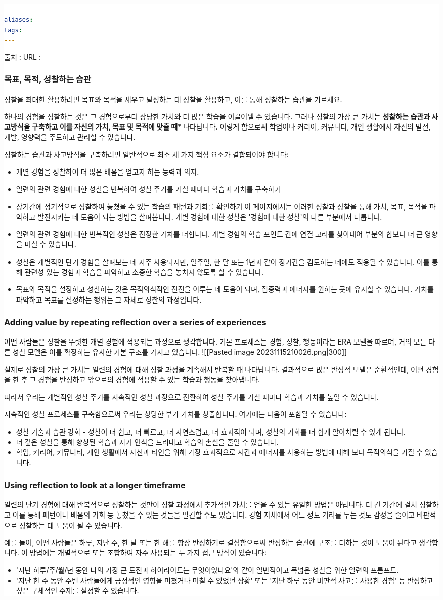```yaml
---
aliases: 
tags:
---
```

출처 : 
URL : 

### 목표, 목적, 성찰하는 습관
성찰을 최대한 활용하려면 목표와 목적을 세우고 달성하는 데 성찰을 활용하고, 이를 통해 성찰하는 습관을 기르세요.

하나의 경험을 성찰하는 것은 그 경험으로부터 상당한 가치와 더 많은 학습을 이끌어낼 수 있습니다. 그러나 성찰의 가장 큰 가치는 **성찰하는 습관과 사고방식을 구축하고 이를 자신의 가치, 목표 및 목적에 맞출 때*** 나타납니다.  이렇게 함으로써 학업이나 커리어, 커뮤니티, 개인 생활에서 자신의 발전, 개발, 영향력을 주도하고 관리할 수 있습니다.

성찰하는 습관과 사고방식을 구축하려면 일반적으로 최소 세 가지 핵심 요소가 결합되어야 합니다:

- 개별 경험을 성찰하여 더 많은 배움을 얻고자 하는 능력과 의지.
- 일련의 관련 경험에 대한 성찰을 반복하여 성찰 주기를 거칠 때마다 학습과 가치를 구축하기
- 장기간에 정기적으로 성찰하여 놓쳤을 수 있는 학습의 패턴과 기회를 확인하기
이 페이지에서는 이러한 성찰과 성찰을 통해 가치, 목표, 목적을 파악하고 발전시키는 데 도움이 되는 방법을 살펴봅니다.  개별 경험에 대한 성찰은 '경험에 대한 성찰'의 다른 부분에서 다룹니다.            


- 일련의 관련 경험에 대한 반복적인 성찰은 진정한 가치를 더합니다. 개별 경험의 학습 포인트 간에 연결 고리를 찾아내어 부분의 합보다 더 큰 영향을 미칠 수 있습니다.
- 성찰은 개별적인 단기 경험을 살펴보는 데 자주 사용되지만, 일주일, 한 달 또는 1년과 같이 장기간을 검토하는 데에도 적용될 수 있습니다.  이를 통해 관련성 있는 경험과 학습을 파악하고 소중한 학습을 놓치지 않도록 할 수 있습니다.
- 목표와 목적을 설정하고 성찰하는 것은 목적의식적인 진전을 이루는 데 도움이 되며, 집중력과 에너지를 원하는 곳에 유지할 수 있습니다.  가치를 파악하고 목표를 설정하는 행위는 그 자체로 성찰의 과정입니다.

### Adding value by repeating reflection over a series of experiences
어떤 사람들은 성찰을 뚜렷한 개별 경험에 적용되는 과정으로 생각합니다. 기본 프로세스는 경험, 성찰, 행동이라는 ERA 모델을 따르며, 거의 모든 다른 성찰 모델은 이를 확장하는 유사한 기본 구조를 가지고 있습니다. 
![[Pasted image 20231115210026.png|300]]
  
실제로 성찰의 가장 큰 가치는 일련의 경험에 대해 성찰 과정을 계속해서 반복할 때 나타납니다. 결과적으로 많은 반성적 모델은 순환적인데, 어떤 경험을 한 후 그 경험을 반성하고 앞으로의 경험에 적용할 수 있는 학습과 행동을 찾아냅니다.  
  
따라서 우리는 개별적인 성찰 주기를 지속적인 성찰 과정으로 전환하여 성찰 주기를 거칠 때마다 학습과 가치를 높일 수 있습니다.  

지속적인 성찰 프로세스를 구축함으로써 우리는 상당한 부가 가치를 창출합니다. 여기에는 다음이 포함될 수 있습니다:  
- 성찰 기술과 습관 강화 - 성찰이 더 쉽고, 더 빠르고, 더 자연스럽고, 더 효과적이 되며, 성찰의 기회를 더 쉽게 알아차릴 수 있게 됩니다.  
- 더 깊은 성찰을 통해 향상된 학습과 자기 인식을 드러내고 학습의 손실을 줄일 수 있습니다.  
- 학업, 커리어, 커뮤니티, 개인 생활에서 자신과 타인을 위해 가장 효과적으로 시간과 에너지를 사용하는 방법에 대해 보다 목적의식을 가질 수 있습니다.

### Using reflection to look at a longer timeframe
일련의 단기 경험에 대해 반복적으로 성찰하는 것만이 성찰 과정에서 추가적인 가치를 얻을 수 있는 유일한 방법은 아닙니다. 더 긴 기간에 걸쳐 성찰하고 이를 통해 패턴이나 배움의 기회 등 놓쳤을 수 있는 것들을 발견할 수도 있습니다. 경험 자체에서 어느 정도 거리를 두는 것도 감정을 줄이고 비판적으로 성찰하는 데 도움이 될 수 있습니다.

예를 들어, 어떤 사람들은 하루, 지난 주, 한 달 또는 한 해를 항상 반성하기로 결심함으로써 반성하는 습관에 구조를 더하는 것이 도움이 된다고 생각합니다.  이 방법에는 개별적으로 또는 조합하여 자주 사용되는 두 가지 접근 방식이 있습니다:

- '지난 하루/주/월/년 동안 나의 가장 큰 도전과 하이라이트는 무엇이었나요'와 같이 일반적이고 폭넓은 성찰을 위한 일련의 프롬프트.
- '지난 한 주 동안 주변 사람들에게 긍정적인 영향을 미쳤거나 미칠 수 있었던 상황' 또는 '지난 하루 동안 비판적 사고를 사용한 경험' 등 반성하고 싶은 구체적인 주제를 설정할 수 있습니다.
